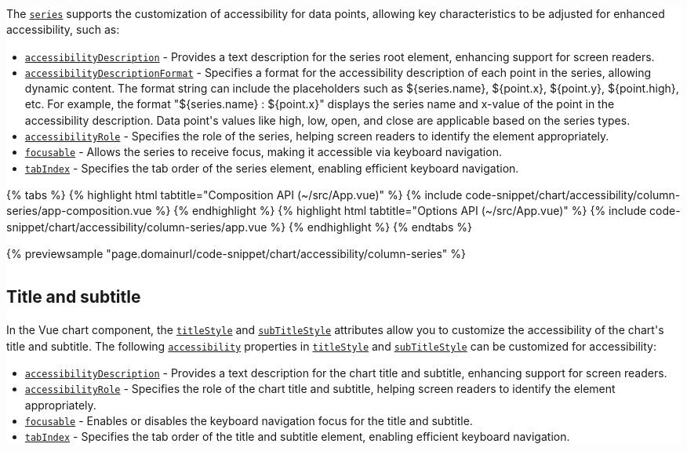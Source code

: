 The [`series`](https://ej2.syncfusion.com/vue/documentation/api/chart#series) supports the customization of accessibility for data points, allowing key characteristics to be adjusted for enhanced accessibility, such as:

* [`accessibilityDescription`](https://ej2.syncfusion.com/vue/documentation/api/chart/seriesAccessibilityModel/#accessibilitydescription) - Provides a text description for the series root element, enhancing support for screen readers.
* [`accessibilityDescriptionFormat`](https://ej2.syncfusion.com/vue/documentation/api/chart/seriesAccessibilityModel/#accessibilitydescriptionformat) - Specifies a format for the accessibility description of each point in the series, allowing dynamic content. The format string can include the placeholders such as ${series.name}, ${point.x}, ${point.y}, ${point.high}, etc. For example, the format "${series.name} : ${point.x}" displays the series name and x-value of the point in the accessibility description. Data point's values like high, low, open, and close are applicable based on the series types.
* [`accessibilityRole`](https://ej2.syncfusion.com/vue/documentation/api/chart/seriesAccessibilityModel/#accessibilityrole) - Specifies the role of the series, helping screen readers to identify the element appropriately.
* [`focusable`](https://ej2.syncfusion.com/vue/documentation/api/chart/seriesAccessibilityModel/#focusable) - Allows the series to receive focus, making it accessible via keyboard navigation.
* [`tabIndex`](https://ej2.syncfusion.com/vue/documentation/api/chart/seriesAccessibilityModel/#tabindex) - Specifies the tab order of the series element, enabling efficient keyboard navigation.

{% tabs %}
{% highlight html tabtitle="Composition API (~/src/App.vue)" %}
{% include code-snippet/chart/accessibility/column-series/app-composition.vue %}
{% endhighlight %}
{% highlight html tabtitle="Options API (~/src/App.vue)" %}
{% include code-snippet/chart/accessibility/column-series/app.vue %}
{% endhighlight %}
{% endtabs %}
        
{% previewsample "page.domainurl/code-snippet/chart/accessibility/column-series" %}

## Title and subtitle

In the Vue chart component, the [`titleStyle`](https://ej2.syncfusion.com/vue/documentation/api/chart#titlestyle) and [`subTitleStyle`](https://ej2.syncfusion.com/vue/documentation/api/chart#subtitlestyle) attributes allow you to customize the accessibility of the chart's title and subtitle. The following [`accessibility`](https://ej2.syncfusion.com/vue/documentation/api/chart/titleSettingsModel/#accessibility) properties in [`titleStyle`](https://ej2.syncfusion.com/vue/documentation/api/chart#titlestyle) and [`subTitleStyle`](https://ej2.syncfusion.com/vue/documentation/api/chart#subtitlestyle) can be customized for accessibility:

* [`accessibilityDescription`](https://ej2.syncfusion.com/vue/documentation/api/chart/accessibilityModel/#accessibilitydescription) - Provides a text description for the chart title and subtitle, enhancing support for screen readers.
* [`accessibilityRole`](https://ej2.syncfusion.com/vue/documentation/api/chart/accessibilityModel/#accessibilityrole) - Specifies the role of the chart title and subtitle, helping screen readers to identify the element appropriately.
* [`focusable`](https://ej2.syncfusion.com/vue/documentation/api/chart/accessibilityModel/#focusable) - Enables or disables the keyboard navigation focus for the title and subtitle.
* [`tabIndex`](https://ej2.syncfusion.com/vue/documentation/api/chart/accessibilityModel/#tabindex) - Specifies the tab order of the title and subtitle element, enabling efficient keyboard navigation.
